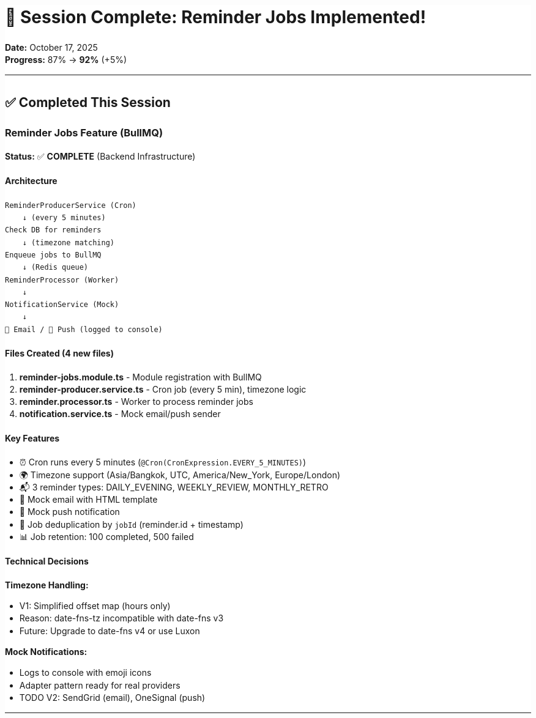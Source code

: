 # 🎉 Session Complete: Reminder Jobs Implemented!

**Date:** October 17, 2025  
**Progress:** 87% → **92%** (+5%)

---

## ✅ Completed This Session

### Reminder Jobs Feature (BullMQ)
**Status:** ✅ **COMPLETE** (Backend Infrastructure)

#### Architecture
```
ReminderProducerService (Cron)
    ↓ (every 5 minutes)
Check DB for reminders
    ↓ (timezone matching)
Enqueue jobs to BullMQ
    ↓ (Redis queue)
ReminderProcessor (Worker)
    ↓
NotificationService (Mock)
    ↓
📧 Email / 📱 Push (logged to console)
```

#### Files Created (4 new files)
1. **reminder-jobs.module.ts** - Module registration with BullMQ
2. **reminder-producer.service.ts** - Cron job (every 5 min), timezone logic
3. **reminder.processor.ts** - Worker to process reminder jobs
4. **notification.service.ts** - Mock email/push sender

#### Key Features
- ⏰ Cron runs every 5 minutes (`@Cron(CronExpression.EVERY_5_MINUTES)`)
- 🌍 Timezone support (Asia/Bangkok, UTC, America/New_York, Europe/London)
- 📬 3 reminder types: DAILY_EVENING, WEEKLY_REVIEW, MONTHLY_RETRO
- 📧 Mock email with HTML template
- 📱 Mock push notification
- 🔄 Job deduplication by `jobId` (reminder.id + timestamp)
- 📊 Job retention: 100 completed, 500 failed

#### Technical Decisions
**Timezone Handling:**
- V1: Simplified offset map (hours only)
- Reason: date-fns-tz incompatible with date-fns v3
- Future: Upgrade to date-fns v4 or use Luxon

**Mock Notifications:**
- Logs to console with emoji icons
- Adapter pattern ready for real providers
- TODO V2: SendGrid (email), OneSignal (push)

---